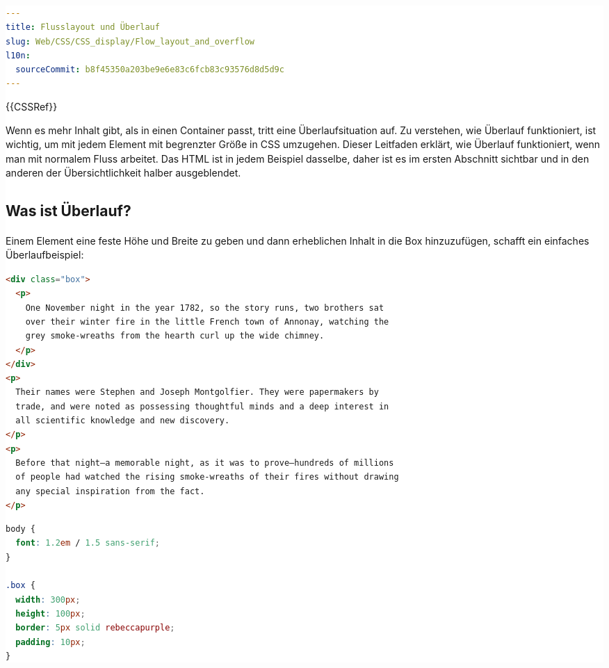 ```yaml
---
title: Flusslayout und Überlauf
slug: Web/CSS/CSS_display/Flow_layout_and_overflow
l10n:
  sourceCommit: b8f45350a203be9e6e83c6fcb83c93576d8d5d9c
---
```


{{CSSRef}}

Wenn es mehr Inhalt gibt, als in einen Container passt, tritt eine Überlaufsituation auf. Zu verstehen, wie Überlauf funktioniert, ist wichtig, um mit jedem Element mit begrenzter Größe in CSS umzugehen. Dieser Leitfaden erklärt, wie Überlauf funktioniert, wenn man mit normalem Fluss arbeitet. Das HTML ist in jedem Beispiel dasselbe, daher ist es im ersten Abschnitt sichtbar und in den anderen der Übersichtlichkeit halber ausgeblendet.

## Was ist Überlauf?

Einem Element eine feste Höhe und Breite zu geben und dann erheblichen Inhalt in die Box hinzuzufügen, schafft ein einfaches Überlaufbeispiel:

```html live-sample___overflow
<div class="box">
  <p>
    One November night in the year 1782, so the story runs, two brothers sat
    over their winter fire in the little French town of Annonay, watching the
    grey smoke-wreaths from the hearth curl up the wide chimney.
  </p>
</div>
<p>
  Their names were Stephen and Joseph Montgolfier. They were papermakers by
  trade, and were noted as possessing thoughtful minds and a deep interest in
  all scientific knowledge and new discovery.
</p>
<p>
  Before that night—a memorable night, as it was to prove—hundreds of millions
  of people had watched the rising smoke-wreaths of their fires without drawing
  any special inspiration from the fact.
</p>
```

```css live-sample___overflow
body {
  font: 1.2em / 1.5 sans-serif;
}

.box {
  width: 300px;
  height: 100px;
  border: 5px solid rebeccapurple;
  padding: 10px;
}
```
